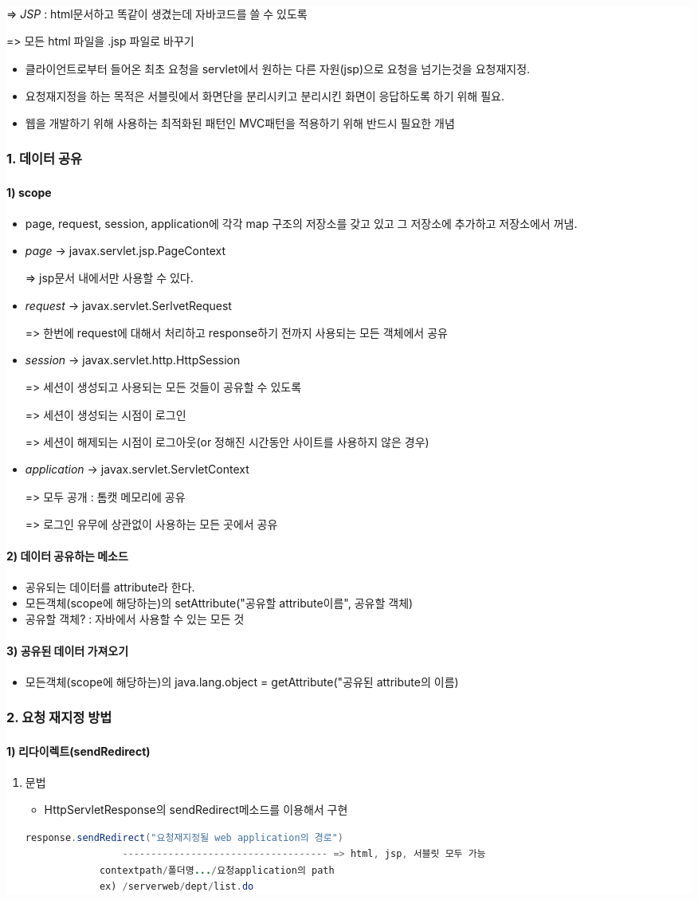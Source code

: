   => *JSP* : html문서하고 똑같이 생겼는데 자바코드를 쓸 수 있도록

  => 모든 html 파일을 .jsp 파일로 바꾸기

* 클라이언트로부터 들어온 최초 요청을 servlet에서 원하는 다른 자원(jsp)으로 요청을 넘기는것을 요청재지정.

* 요청재지정을 하는 목적은 서블릿에서 화면단을 분리시키고 분리시킨 화면이 응답하도록 하기 위해 필요.

* 웹을 개발하기 위해 사용하는 최적화된 패턴인 MVC패턴을 적용하기 위해 반드시 필요한 개념

### 1. 데이터 공유

#### 	1) scope

* page, request, session, application에 각각 map 구조의 저장소를 갖고 있고 그 저장소에 추가하고 저장소에서 꺼냄.

* *page* -> javax.servlet.jsp.PageContext

  => jsp문서 내에서만 사용할 수 있다.

* *request* -> javax.servlet.SerlvetRequest

  => 한번에 request에 대해서 처리하고 response하기 전까지 사용되는 모든 객체에서 공유

* *session* -> javax.servlet.http.HttpSession

  => 세션이 생성되고 사용되는 모든 것들이 공유할 수 있도록

  => 세션이 생성되는 시점이 로그인

  => 세션이 해제되는 시점이 로그아웃(or 정해진 시간동안 사이트를 사용하지 않은 경우)

* *application* -> javax.servlet.ServletContext

  => 모두 공개 : 톰캣 메모리에 공유

  => 로그인 유무에 상관없이 사용하는 모든 곳에서 공유

#### 	2) 데이터 공유하는 메소드

* 공유되는 데이터를 attribute라 한다.
* 모든객체(scope에 해당하는)의 setAttribute("공유할 attribute이름", 공유할 객체)
* 공유할 객체? : 자바에서 사용할 수 있는 모든 것

#### 	3) 공유된 데이터 가져오기

* 모든객체(scope에 해당하는)의 java.lang.object = getAttribute("공유된 attribute의 이름)

### 2. 요청 재지정 방법

#### 	 	1) 리다이렉트(sendRedirect)

1. 문법

   * HttpServletResponse의 sendRedirect메소드를 이용해서 구현

   ```java
   response.sendRedirect("요청재지정될 web application의 경로")
       				------------------------------------ => html, jsp, 서블릿 모두 가능
       			contextpath/폴더명.../요청application의 path
       			ex) /serverweb/dept/list.do
   ```
